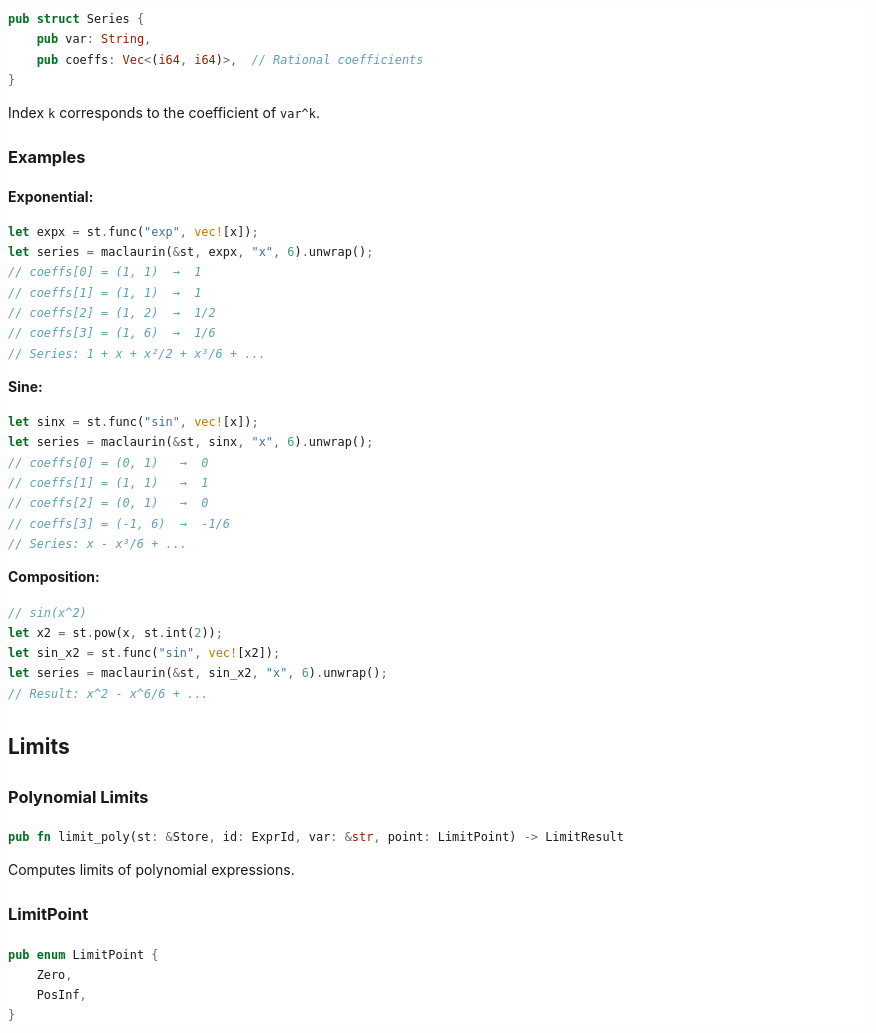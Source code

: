 ```rust
pub struct Series {
    pub var: String,
    pub coeffs: Vec<(i64, i64)>,  // Rational coefficients
}
```

Index `k` corresponds to the coefficient of `var^k`.

### Examples

**Exponential:**
```rust
let expx = st.func("exp", vec![x]);
let series = maclaurin(&st, expx, "x", 6).unwrap();
// coeffs[0] = (1, 1)  →  1
// coeffs[1] = (1, 1)  →  1
// coeffs[2] = (1, 2)  →  1/2
// coeffs[3] = (1, 6)  →  1/6
// Series: 1 + x + x²/2 + x³/6 + ...
```

**Sine:**
```rust
let sinx = st.func("sin", vec![x]);
let series = maclaurin(&st, sinx, "x", 6).unwrap();
// coeffs[0] = (0, 1)   →  0
// coeffs[1] = (1, 1)   →  1
// coeffs[2] = (0, 1)   →  0
// coeffs[3] = (-1, 6)  →  -1/6
// Series: x - x³/6 + ...
```

**Composition:**
```rust
// sin(x^2)
let x2 = st.pow(x, st.int(2));
let sin_x2 = st.func("sin", vec![x2]);
let series = maclaurin(&st, sin_x2, "x", 6).unwrap();
// Result: x^2 - x^6/6 + ...
```

## Limits

### Polynomial Limits

```rust
pub fn limit_poly(st: &Store, id: ExprId, var: &str, point: LimitPoint) -> LimitResult
```

Computes limits of polynomial expressions.

### LimitPoint

```rust
pub enum LimitPoint {
    Zero,
    PosInf,
}
```

